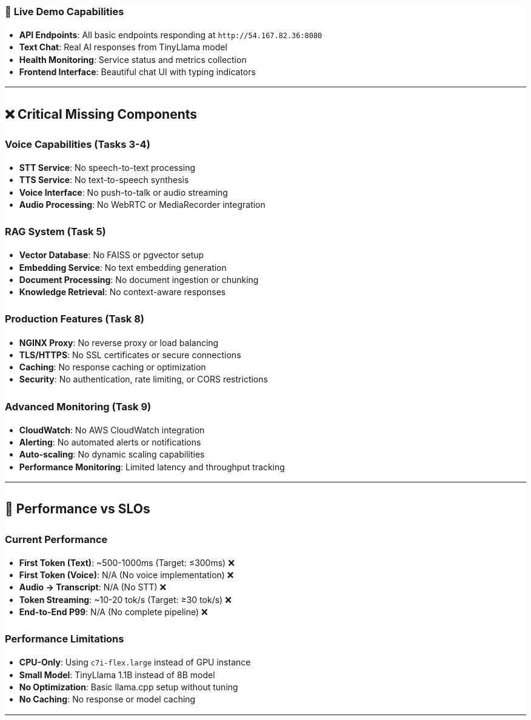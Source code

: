 ### 🚀 **Live Demo Capabilities**
- **API Endpoints**: All basic endpoints responding at `http://54.167.82.36:8080`
- **Text Chat**: Real AI responses from TinyLlama model
- **Health Monitoring**: Service status and metrics collection
- **Frontend Interface**: Beautiful chat UI with typing indicators

---

## ❌ Critical Missing Components

### **Voice Capabilities (Tasks 3-4)**
- **STT Service**: No speech-to-text processing
- **TTS Service**: No text-to-speech synthesis
- **Voice Interface**: No push-to-talk or audio streaming
- **Audio Processing**: No WebRTC or MediaRecorder integration

### **RAG System (Task 5)**
- **Vector Database**: No FAISS or pgvector setup
- **Embedding Service**: No text embedding generation
- **Document Processing**: No document ingestion or chunking
- **Knowledge Retrieval**: No context-aware responses

### **Production Features (Task 8)**
- **NGINX Proxy**: No reverse proxy or load balancing
- **TLS/HTTPS**: No SSL certificates or secure connections
- **Caching**: No response caching or optimization
- **Security**: No authentication, rate limiting, or CORS restrictions

### **Advanced Monitoring (Task 9)**
- **CloudWatch**: No AWS CloudWatch integration
- **Alerting**: No automated alerts or notifications
- **Auto-scaling**: No dynamic scaling capabilities
- **Performance Monitoring**: Limited latency and throughput tracking

---

## 🎯 Performance vs SLOs

### **Current Performance**
- **First Token (Text)**: ~500-1000ms (Target: ≤300ms) ❌
- **First Token (Voice)**: N/A (No voice implementation) ❌
- **Audio → Transcript**: N/A (No STT) ❌
- **Token Streaming**: ~10-20 tok/s (Target: ≥30 tok/s) ❌
- **End-to-End P99**: N/A (No complete pipeline) ❌

### **Performance Limitations**
- **CPU-Only**: Using `c7i-flex.large` instead of GPU instance
- **Small Model**: TinyLlama 1.1B instead of 8B model
- **No Optimization**: Basic llama.cpp setup without tuning
- **No Caching**: No response or model caching

---
